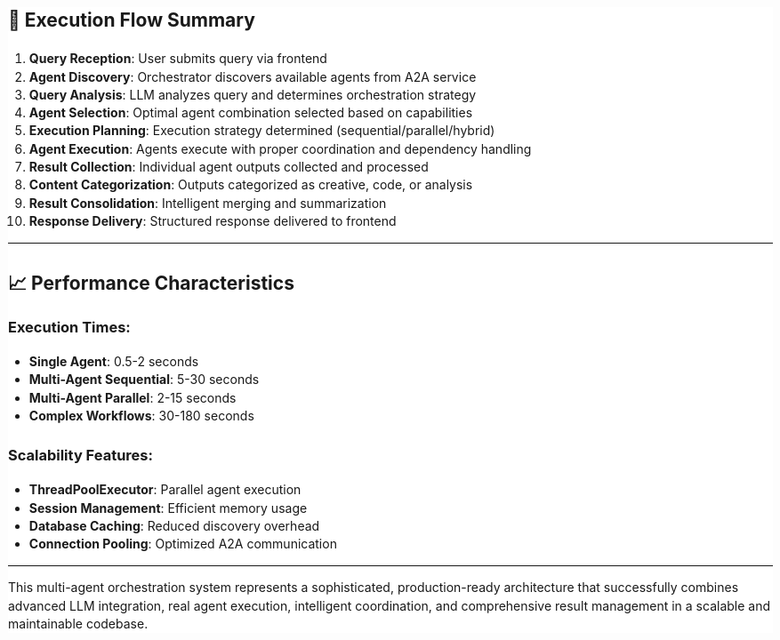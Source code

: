 
## 🔄 **Execution Flow Summary**

1. **Query Reception**: User submits query via frontend
2. **Agent Discovery**: Orchestrator discovers available agents from A2A service
3. **Query Analysis**: LLM analyzes query and determines orchestration strategy
4. **Agent Selection**: Optimal agent combination selected based on capabilities
5. **Execution Planning**: Execution strategy determined (sequential/parallel/hybrid)
6. **Agent Execution**: Agents execute with proper coordination and dependency handling
7. **Result Collection**: Individual agent outputs collected and processed
8. **Content Categorization**: Outputs categorized as creative, code, or analysis
9. **Result Consolidation**: Intelligent merging and summarization
10. **Response Delivery**: Structured response delivered to frontend

---

## 📈 **Performance Characteristics**

### **Execution Times:**
- **Single Agent**: 0.5-2 seconds
- **Multi-Agent Sequential**: 5-30 seconds
- **Multi-Agent Parallel**: 2-15 seconds
- **Complex Workflows**: 30-180 seconds

### **Scalability Features:**
- **ThreadPoolExecutor**: Parallel agent execution
- **Session Management**: Efficient memory usage
- **Database Caching**: Reduced discovery overhead
- **Connection Pooling**: Optimized A2A communication

---

This multi-agent orchestration system represents a sophisticated, production-ready architecture that successfully combines advanced LLM integration, real agent execution, intelligent coordination, and comprehensive result management in a scalable and maintainable codebase.



